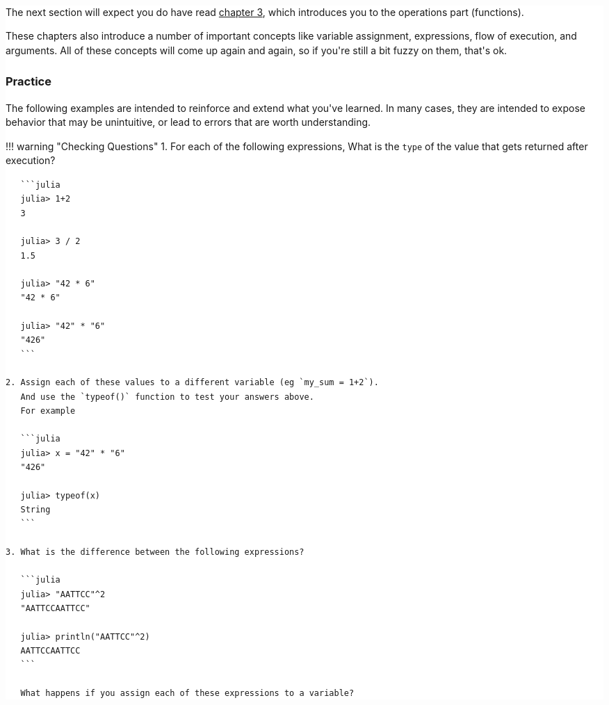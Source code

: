 The next section will expect you do have read 
[chapter 3](https://benlauwens.github.io/ThinkJulia.jl/latest/book.html#chap03),
which introduces you to the operations part (functions).

These chapters also introduce a number of important concepts like
variable assignment, expressions, flow of execution, and arguments.
All of these concepts will come up again and again,
so if you're still a bit fuzzy on them,
that's ok.

### Practice

The following examples are intended to reinforce and extend what you've learned.
In many cases, they are intended to expose behavior that may be unintuitive,
or lead to errors that are worth understanding.

!!! warning "Checking Questions"
    1. For each of the following expressions,
       What is the `type` of the value that gets returned after execution?
       
       ```julia
       julia> 1+2
       3

       julia> 3 / 2
       1.5

       julia> "42 * 6"
       "42 * 6"

       julia> "42" * "6"
       "426"
       ```
    
    2. Assign each of these values to a different variable (eg `my_sum = 1+2`).
       And use the `typeof()` function to test your answers above.
       For example   
       
       ```julia
       julia> x = "42" * "6"
       "426"   
       
       julia> typeof(x)
       String
       ```
    
    3. What is the difference between the following expressions?

       ```julia
       julia> "AATTCC"^2
       "AATTCCAATTCC"

       julia> println("AATTCC"^2)
       AATTCCAATTCC
       ```

       What happens if you assign each of these expressions to a variable?
